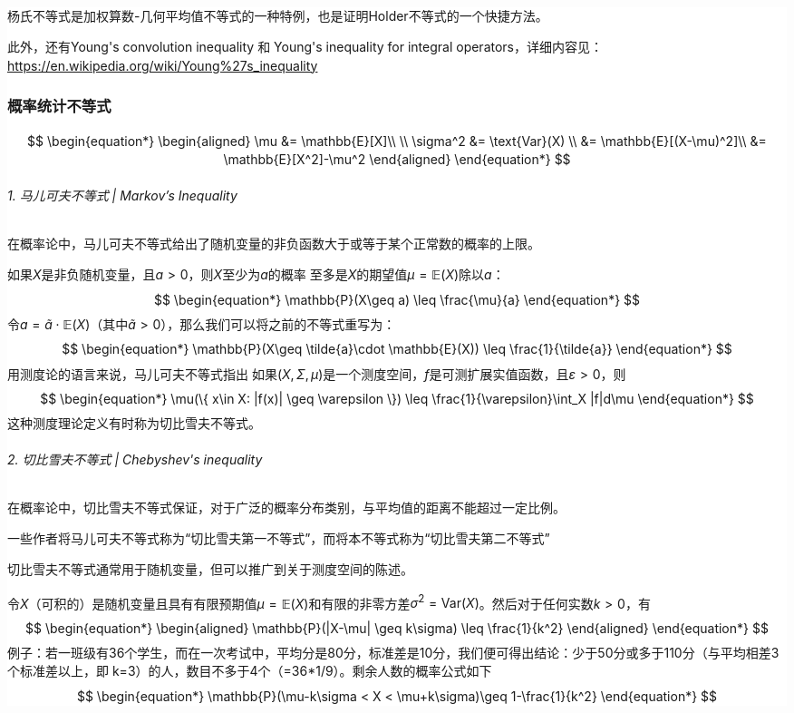 杨氏不等式是加权算数-几何平均值不等式的一种特例，也是证明Holder不等式的一个快捷方法。

此外，还有Young's convolution inequality 和 Young's inequality for integral operators，详细内容见：https://en.wikipedia.org/wiki/Young%27s_inequality

### 概率统计不等式

$$
\begin{equation*}
\begin{aligned}
\mu &= \mathbb{E}[X]\\
\\
\sigma^2 &= \text{Var}(X) \\
&= \mathbb{E}[(X-\mu)^2]\\
&= \mathbb{E}[X^2]-\mu^2
\end{aligned}
\end{equation*}
$$

###### 1. 马儿可夫不等式 | Markov’s Inequality

在概率论中，马儿可夫不等式给出了随机变量的非负函数大于或等于某个正常数的概率的上限。

如果$X$是非负随机变量，且$a>0$，则$X$至少为$a$的概率 至多是$X$的期望值$\mu=\mathbb{E}(X)$除以$a$：
$$
\begin{equation*}
\mathbb{P}(X\geq a) \leq \frac{\mu}{a}
\end{equation*}
$$
令$a=\tilde{a}\cdot \mathbb{E}(X)$（其中$\tilde{a}>0$），那么我们可以将之前的不等式重写为：
$$
\begin{equation*}
\mathbb{P}(X\geq \tilde{a}\cdot \mathbb{E}(X)) \leq \frac{1}{\tilde{a}}
\end{equation*}
$$
用测度论的语言来说，马儿可夫不等式指出 如果$(X,\Sigma,\mu)$是一个测度空间，$f$是可测扩展实值函数，且$\varepsilon>0$，则
$$
\begin{equation*}
\mu(\{ x\in X: |f(x)| \geq \varepsilon \}) \leq \frac{1}{\varepsilon}\int_X |f|d\mu
\end{equation*}
$$
这种测度理论定义有时称为切比雪夫不等式。

###### 2. 切比雪夫不等式 | Chebyshev's inequality

在概率论中，切比雪夫不等式保证，对于广泛的概率分布类别，与平均值的距离不能超过一定比例。

一些作者将马儿可夫不等式称为“切比雪夫第一不等式”，而将本不等式称为“切比雪夫第二不等式”

切比雪夫不等式通常用于随机变量，但可以推广到关于测度空间的陈述。

令$X$（可积的）是随机变量且具有有限预期值$\mu=\mathbb{E}(X)$和有限的非零方差$\sigma^2=\text{Var}(X)$。然后对于任何实数$k>0$，有
$$
\begin{equation*}
\begin{aligned}
\mathbb{P}(|X-\mu| \geq k\sigma) \leq \frac{1}{k^2}
\end{aligned}
\end{equation*}
$$
例子：若一班级有36个学生，而在一次考试中，平均分是80分，标准差是10分，我们便可得出结论：少于50分或多于110分（与平均相差3个标准差以上，即 k=3）的人，数目不多于4个（=36*1/9）。剩余人数的概率公式如下
$$
\begin{equation*}
\mathbb{P}(\mu-k\sigma < X < \mu+k\sigma)\geq 1-\frac{1}{k^2}
\end{equation*}
$$
